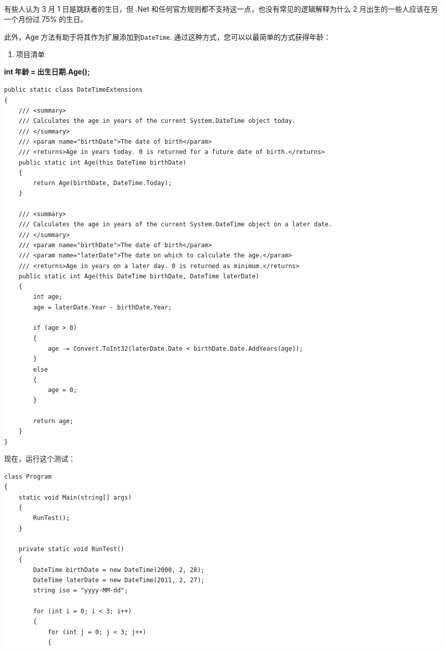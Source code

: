 有些人认为 3 月 1 日是跳跃者的生日，但 .Net 和任何官方规则都不支持这一点，也没有常见的逻辑解释为什么 2 月出生的一些人应该在另一个月份过 75% 的生日。

此外，Age 方法有助于将其作为扩展添加到`DateTime`. 通过这种方式，您可以以最简单的方式获得年龄：

1.  项目清单

**int 年龄 = 出生日期.Age();**

```
public static class DateTimeExtensions
{
    /// <summary>
    /// Calculates the age in years of the current System.DateTime object today.
    /// </summary>
    /// <param name="birthDate">The date of birth</param>
    /// <returns>Age in years today. 0 is returned for a future date of birth.</returns>
    public static int Age(this DateTime birthDate)
    {
        return Age(birthDate, DateTime.Today);
    }

    /// <summary>
    /// Calculates the age in years of the current System.DateTime object on a later date.
    /// </summary>
    /// <param name="birthDate">The date of birth</param>
    /// <param name="laterDate">The date on which to calculate the age.</param>
    /// <returns>Age in years on a later day. 0 is returned as minimum.</returns>
    public static int Age(this DateTime birthDate, DateTime laterDate)
    {
        int age;
        age = laterDate.Year - birthDate.Year;

        if (age > 0)
        {
            age -= Convert.ToInt32(laterDate.Date < birthDate.Date.AddYears(age));
        }
        else
        {
            age = 0;
        }

        return age;
    }
} 
```

现在，运行这个测试：

```
class Program
{
    static void Main(string[] args)
    {
        RunTest();
    }

    private static void RunTest()
    {
        DateTime birthDate = new DateTime(2000, 2, 28);
        DateTime laterDate = new DateTime(2011, 2, 27);
        string iso = "yyyy-MM-dd";

        for (int i = 0; i < 3; i++)
        {
            for (int j = 0; j < 3; j++)
            {
```